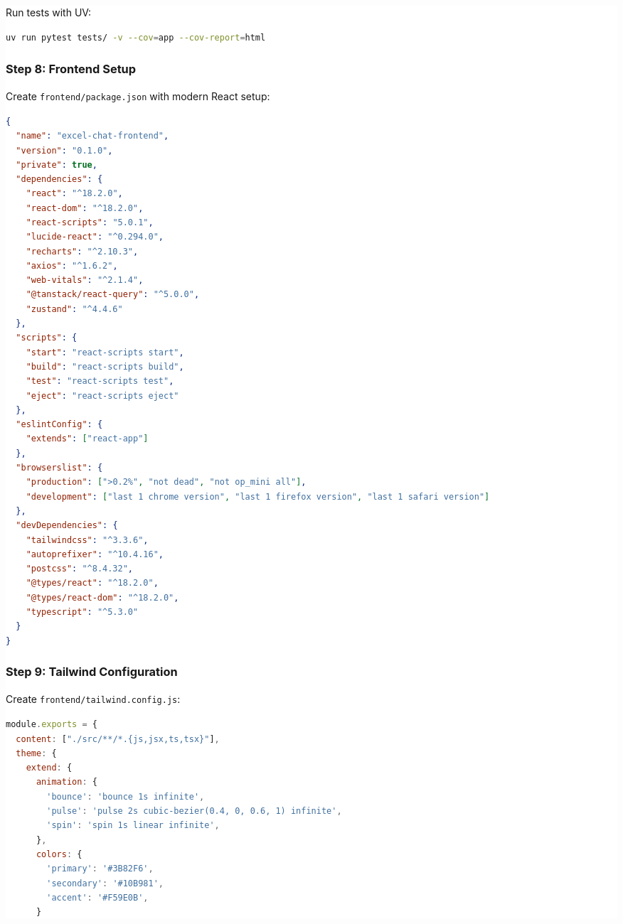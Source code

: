 Run tests with UV:
```bash
uv run pytest tests/ -v --cov=app --cov-report=html
```

### Step 8: Frontend Setup
Create `frontend/package.json` with modern React setup:
```json
{
  "name": "excel-chat-frontend",
  "version": "0.1.0",
  "private": true,
  "dependencies": {
    "react": "^18.2.0",
    "react-dom": "^18.2.0",
    "react-scripts": "5.0.1",
    "lucide-react": "^0.294.0",
    "recharts": "^2.10.3",
    "axios": "^1.6.2",
    "web-vitals": "^2.1.4",
    "@tanstack/react-query": "^5.0.0",
    "zustand": "^4.4.6"
  },
  "scripts": {
    "start": "react-scripts start",
    "build": "react-scripts build",
    "test": "react-scripts test",
    "eject": "react-scripts eject"
  },
  "eslintConfig": {
    "extends": ["react-app"]
  },
  "browserslist": {
    "production": [">0.2%", "not dead", "not op_mini all"],
    "development": ["last 1 chrome version", "last 1 firefox version", "last 1 safari version"]
  },
  "devDependencies": {
    "tailwindcss": "^3.3.6",
    "autoprefixer": "^10.4.16",
    "postcss": "^8.4.32",
    "@types/react": "^18.2.0",
    "@types/react-dom": "^18.2.0",
    "typescript": "^5.3.0"
  }
}
```

### Step 9: Tailwind Configuration
Create `frontend/tailwind.config.js`:
```javascript
module.exports = {
  content: ["./src/**/*.{js,jsx,ts,tsx}"],
  theme: {
    extend: {
      animation: {
        'bounce': 'bounce 1s infinite',
        'pulse': 'pulse 2s cubic-bezier(0.4, 0, 0.6, 1) infinite',
        'spin': 'spin 1s linear infinite',
      },
      colors: {
        'primary': '#3B82F6',
        'secondary': '#10B981',
        'accent': '#F59E0B',
      }
```